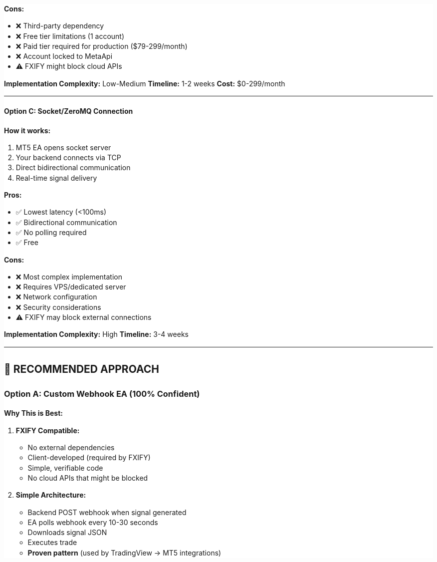 **Cons:**
- ❌ Third-party dependency
- ❌ Free tier limitations (1 account)
- ❌ Paid tier required for production ($79-299/month)
- ❌ Account locked to MetaApi
- ⚠️ FXIFY might block cloud APIs

**Implementation Complexity:** Low-Medium
**Timeline:** 1-2 weeks
**Cost:** $0-299/month

---

#### **Option C: Socket/ZeroMQ Connection**

**How it works:**
1. MT5 EA opens socket server
2. Your backend connects via TCP
3. Direct bidirectional communication
4. Real-time signal delivery

**Pros:**
- ✅ Lowest latency (<100ms)
- ✅ Bidirectional communication
- ✅ No polling required
- ✅ Free

**Cons:**
- ❌ Most complex implementation
- ❌ Requires VPS/dedicated server
- ❌ Network configuration
- ❌ Security considerations
- ⚠️ FXIFY may block external connections

**Implementation Complexity:** High
**Timeline:** 3-4 weeks

---

## 🎯 RECOMMENDED APPROACH

### **Option A: Custom Webhook EA** (100% Confident)

**Why This is Best:**

1. **FXIFY Compatible:**
   - No external dependencies
   - Client-developed (required by FXIFY)
   - Simple, verifiable code
   - No cloud APIs that might be blocked

2. **Simple Architecture:**
   - Backend POST webhook when signal generated
   - EA polls webhook every 10-30 seconds
   - Downloads signal JSON
   - Executes trade
   - **Proven pattern** (used by TradingView → MT5 integrations)
